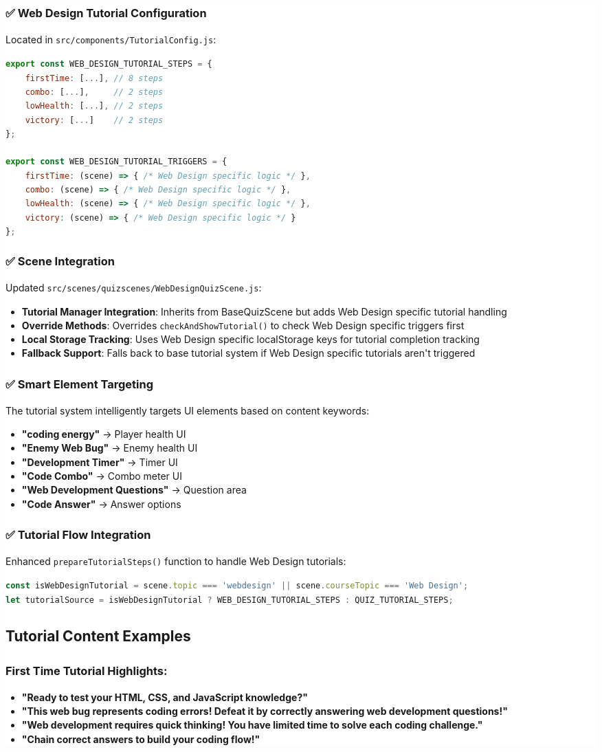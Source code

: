 ### ✅ **Web Design Tutorial Configuration**
Located in `src/components/TutorialConfig.js`:

```javascript
export const WEB_DESIGN_TUTORIAL_STEPS = {
    firstTime: [...], // 8 steps
    combo: [...],     // 2 steps
    lowHealth: [...], // 2 steps
    victory: [...]    // 2 steps
};

export const WEB_DESIGN_TUTORIAL_TRIGGERS = {
    firstTime: (scene) => { /* Web Design specific logic */ },
    combo: (scene) => { /* Web Design specific logic */ },
    lowHealth: (scene) => { /* Web Design specific logic */ },
    victory: (scene) => { /* Web Design specific logic */ }
};
```

### ✅ **Scene Integration**
Updated `src/scenes/quizscenes/WebDesignQuizScene.js`:

- **Tutorial Manager Integration**: Inherits from BaseQuizScene but adds Web Design specific tutorial handling
- **Override Methods**: Overrides `checkAndShowTutorial()` to check Web Design specific triggers first
- **Local Storage Tracking**: Uses Web Design specific localStorage keys for tutorial completion tracking
- **Fallback Support**: Falls back to base tutorial system if Web Design specific tutorials aren't triggered

### ✅ **Smart Element Targeting**
The tutorial system intelligently targets UI elements based on content keywords:

- **"coding energy"** → Player health UI
- **"Enemy Web Bug"** → Enemy health UI  
- **"Development Timer"** → Timer UI
- **"Code Combo"** → Combo meter UI
- **"Web Development Questions"** → Question area
- **"Code Answer"** → Answer options

### ✅ **Tutorial Flow Integration**
Enhanced `prepareTutorialSteps()` function to handle Web Design tutorials:

```javascript
const isWebDesignTutorial = scene.topic === 'webdesign' || scene.courseTopic === 'Web Design';
let tutorialSource = isWebDesignTutorial ? WEB_DESIGN_TUTORIAL_STEPS : QUIZ_TUTORIAL_STEPS;
```

## Tutorial Content Examples

### First Time Tutorial Highlights:
- **"Ready to test your HTML, CSS, and JavaScript knowledge?"**
- **"This web bug represents coding errors! Defeat it by correctly answering web development questions!"**
- **"Web development requires quick thinking! You have limited time to solve each coding challenge."**
- **"Chain correct answers to build your coding flow!"**

